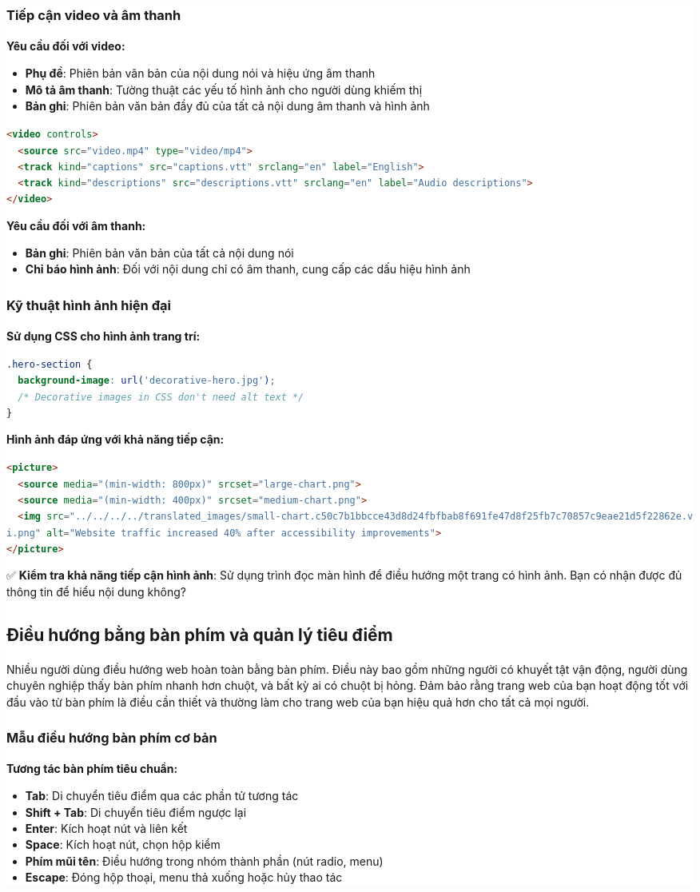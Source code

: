### Tiếp cận video và âm thanh

**Yêu cầu đối với video:**
- **Phụ đề**: Phiên bản văn bản của nội dung nói và hiệu ứng âm thanh
- **Mô tả âm thanh**: Tường thuật các yếu tố hình ảnh cho người dùng khiếm thị
- **Bản ghi**: Phiên bản văn bản đầy đủ của tất cả nội dung âm thanh và hình ảnh

```html
<video controls>
  <source src="video.mp4" type="video/mp4">
  <track kind="captions" src="captions.vtt" srclang="en" label="English">
  <track kind="descriptions" src="descriptions.vtt" srclang="en" label="Audio descriptions">
</video>
```

**Yêu cầu đối với âm thanh:**
- **Bản ghi**: Phiên bản văn bản của tất cả nội dung nói
- **Chỉ báo hình ảnh**: Đối với nội dung chỉ có âm thanh, cung cấp các dấu hiệu hình ảnh

### Kỹ thuật hình ảnh hiện đại

**Sử dụng CSS cho hình ảnh trang trí:**
```css
.hero-section {
  background-image: url('decorative-hero.jpg');
  /* Decorative images in CSS don't need alt text */
}
```

**Hình ảnh đáp ứng với khả năng tiếp cận:**
```html
<picture>
  <source media="(min-width: 800px)" srcset="large-chart.png">
  <source media="(min-width: 400px)" srcset="medium-chart.png">
  <img src="../../../../translated_images/small-chart.c50c7b1bbcce43d8d24fbfbab8f691fe47d8f25fb7c70857c9eae21d5f22862e.vi.png" alt="Website traffic increased 40% after accessibility improvements">
</picture>
```

✅ **Kiểm tra khả năng tiếp cận hình ảnh**: Sử dụng trình đọc màn hình để điều hướng một trang có hình ảnh. Bạn có nhận được đủ thông tin để hiểu nội dung không?

## Điều hướng bằng bàn phím và quản lý tiêu điểm

Nhiều người dùng điều hướng web hoàn toàn bằng bàn phím. Điều này bao gồm những người có khuyết tật vận động, người dùng chuyên nghiệp thấy bàn phím nhanh hơn chuột, và bất kỳ ai có chuột bị hỏng. Đảm bảo rằng trang web của bạn hoạt động tốt với đầu vào từ bàn phím là điều cần thiết và thường làm cho trang web của bạn hiệu quả hơn cho tất cả mọi người.

### Mẫu điều hướng bàn phím cơ bản

**Tương tác bàn phím tiêu chuẩn:**
- **Tab**: Di chuyển tiêu điểm qua các phần tử tương tác
- **Shift + Tab**: Di chuyển tiêu điểm ngược lại
- **Enter**: Kích hoạt nút và liên kết
- **Space**: Kích hoạt nút, chọn hộp kiểm
- **Phím mũi tên**: Điều hướng trong nhóm thành phần (nút radio, menu)
- **Escape**: Đóng hộp thoại, menu thả xuống hoặc hủy thao tác
